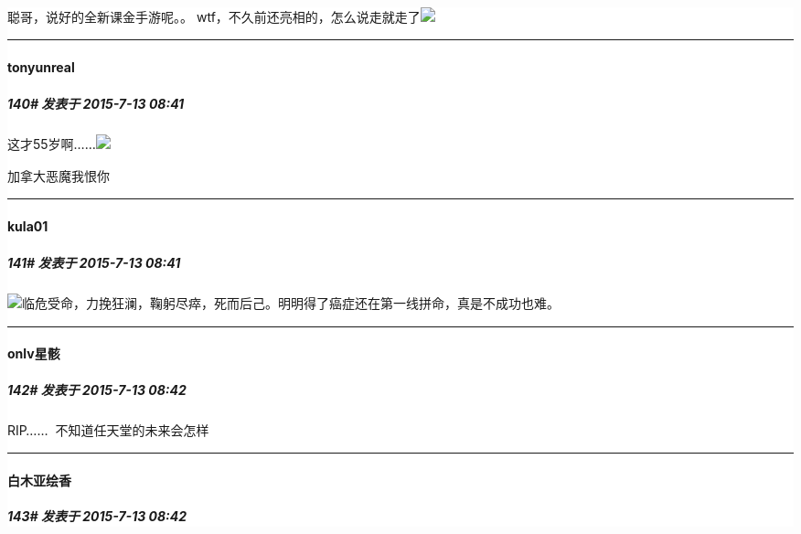 


聪哥，说好的全新课金手游呢。。
wtf，不久前还亮相的，怎么说走就走了<img src="https://static.saraba1st.com/image/smiley/flash/136.gif" referrerpolicy="no-referrer">







-----

####  tonyunreal  
##### 140#       发表于 2015-7-13 08:41




这才55岁啊……<img src="https://static.saraba1st.com/image/smiley/face/09.gif" referrerpolicy="no-referrer">

加拿大恶魔我恨你







-----

####  kula01  
##### 141#       发表于 2015-7-13 08:41



<img src="https://static.saraba1st.com/image/smiley/face/88.gif" referrerpolicy="no-referrer">临危受命，力挽狂澜，鞠躬尽瘁，死而后己。明明得了癌症还在第一线拼命，真是不成功也难。







-----

####  onlv星骸  
##### 142#       发表于 2015-7-13 08:42




RIP……  不知道任天堂的未来会怎样







-----

####  白木亚绘香  
##### 143#       发表于 2015-7-13 08:42


